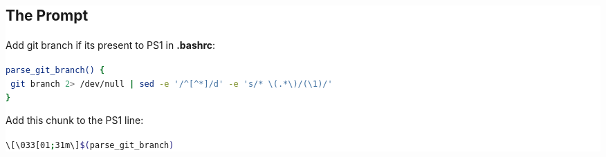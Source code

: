## The Prompt

Add git branch if its present to PS1 in **.bashrc**:

```bash
parse_git_branch() {
 git branch 2> /dev/null | sed -e '/^[^*]/d' -e 's/* \(.*\)/(\1)/'
}
```

Add this chunk to the PS1 line:

```bash
\[\033[01;31m\]$(parse_git_branch)
```
